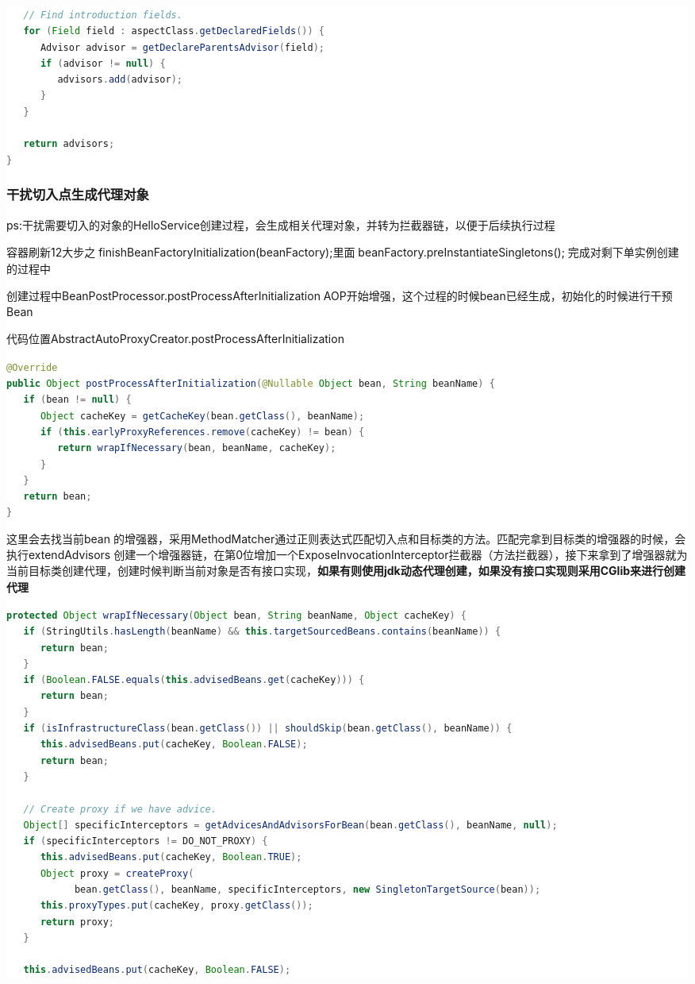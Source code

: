 ```java
   // Find introduction fields.
   for (Field field : aspectClass.getDeclaredFields()) {
      Advisor advisor = getDeclareParentsAdvisor(field);
      if (advisor != null) {
         advisors.add(advisor);
      }
   }

   return advisors;
}
```

### 干扰切入点生成代理对象

ps:干扰需要切入的对象的HelloService创建过程，会生成相关代理对象，并转为拦截器链，以便于后续执行过程

容器刷新12大步之 finishBeanFactoryInitialization(beanFactory);里面 beanFactory.preInstantiateSingletons(); 完成对剩下单实例创建的过程中

创建过程中BeanPostProcessor.postProcessAfterInitialization AOP开始增强，这个过程的时候bean已经生成，初始化的时候进行干预Bean

代码位置AbstractAutoProxyCreator.postProcessAfterInitialization

```java
@Override
public Object postProcessAfterInitialization(@Nullable Object bean, String beanName) {
   if (bean != null) {
      Object cacheKey = getCacheKey(bean.getClass(), beanName);
      if (this.earlyProxyReferences.remove(cacheKey) != bean) {
         return wrapIfNecessary(bean, beanName, cacheKey);
      }
   }
   return bean;
}

```



这里会去找当前bean 的增强器，采用MethodMatcher通过正则表达式匹配切入点和目标类的方法。匹配完拿到目标类的增强器的时候，会执行extendAdvisors 创建一个增强器链，在第0位增加一个ExposeInvocationInterceptor拦截器（方法拦截器），接下来拿到了增强器就为当前目标类创建代理，创建时候判断当前对象是否有接口实现，**如果有则使用jdk动态代理创建，如果没有接口实现则采用CGlib来进行创建代理**

```java
protected Object wrapIfNecessary(Object bean, String beanName, Object cacheKey) {
   if (StringUtils.hasLength(beanName) && this.targetSourcedBeans.contains(beanName)) {
      return bean;
   }
   if (Boolean.FALSE.equals(this.advisedBeans.get(cacheKey))) {
      return bean;
   }
   if (isInfrastructureClass(bean.getClass()) || shouldSkip(bean.getClass(), beanName)) {
      this.advisedBeans.put(cacheKey, Boolean.FALSE);
      return bean;
   }

   // Create proxy if we have advice.
   Object[] specificInterceptors = getAdvicesAndAdvisorsForBean(bean.getClass(), beanName, null);
   if (specificInterceptors != DO_NOT_PROXY) {
      this.advisedBeans.put(cacheKey, Boolean.TRUE);
      Object proxy = createProxy(
            bean.getClass(), beanName, specificInterceptors, new SingletonTargetSource(bean));
      this.proxyTypes.put(cacheKey, proxy.getClass());
      return proxy;
   }

   this.advisedBeans.put(cacheKey, Boolean.FALSE);
```